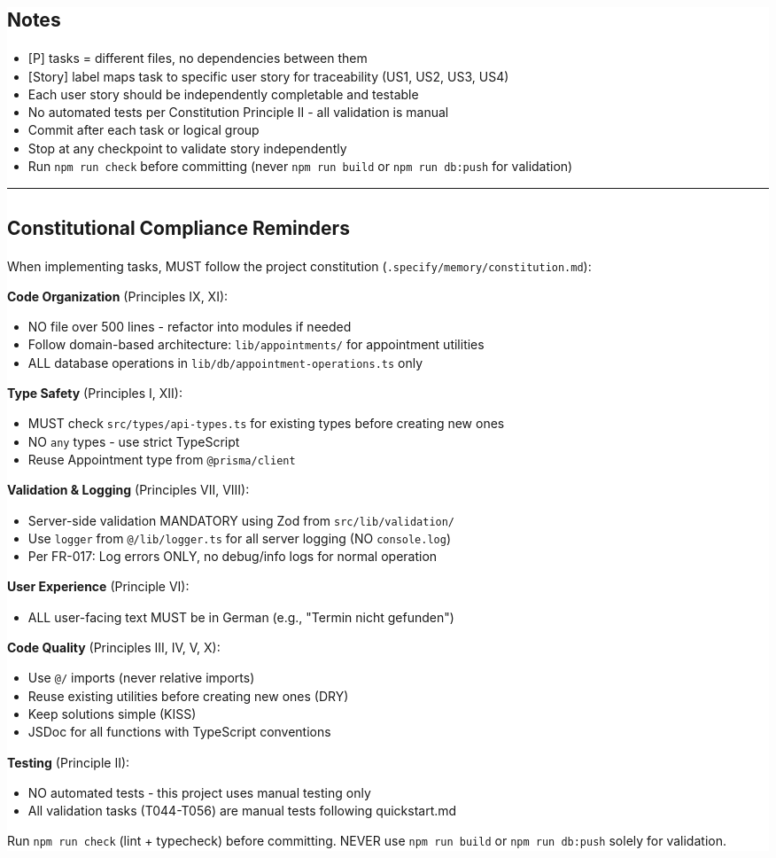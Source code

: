 
## Notes

- [P] tasks = different files, no dependencies between them
- [Story] label maps task to specific user story for traceability (US1, US2, US3, US4)
- Each user story should be independently completable and testable
- No automated tests per Constitution Principle II - all validation is manual
- Commit after each task or logical group
- Stop at any checkpoint to validate story independently
- Run `npm run check` before committing (never `npm run build` or `npm run db:push` for validation)

---

## Constitutional Compliance Reminders

When implementing tasks, MUST follow the project constitution (`.specify/memory/constitution.md`):

**Code Organization** (Principles IX, XI):
- NO file over 500 lines - refactor into modules if needed
- Follow domain-based architecture: `lib/appointments/` for appointment utilities
- ALL database operations in `lib/db/appointment-operations.ts` only

**Type Safety** (Principles I, XII):
- MUST check `src/types/api-types.ts` for existing types before creating new ones
- NO `any` types - use strict TypeScript
- Reuse Appointment type from `@prisma/client`

**Validation & Logging** (Principles VII, VIII):
- Server-side validation MANDATORY using Zod from `src/lib/validation/`
- Use `logger` from `@/lib/logger.ts` for all server logging (NO `console.log`)
- Per FR-017: Log errors ONLY, no debug/info logs for normal operation

**User Experience** (Principle VI):
- ALL user-facing text MUST be in German (e.g., "Termin nicht gefunden")

**Code Quality** (Principles III, IV, V, X):
- Use `@/` imports (never relative imports)
- Reuse existing utilities before creating new ones (DRY)
- Keep solutions simple (KISS)
- JSDoc for all functions with TypeScript conventions

**Testing** (Principle II):
- NO automated tests - this project uses manual testing only
- All validation tasks (T044-T056) are manual tests following quickstart.md

Run `npm run check` (lint + typecheck) before committing. NEVER use `npm run build` or `npm run db:push` solely for validation.
